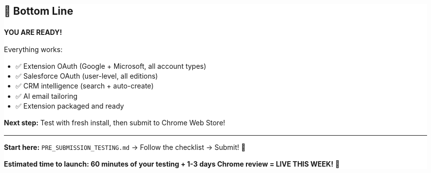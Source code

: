 ## 🎯 Bottom Line

**YOU ARE READY!**

Everything works:
- ✅ Extension OAuth (Google + Microsoft, all account types)
- ✅ Salesforce OAuth (user-level, all editions)
- ✅ CRM intelligence (search + auto-create)
- ✅ AI email tailoring
- ✅ Extension packaged and ready

**Next step:** Test with fresh install, then submit to Chrome Web Store!

---

**Start here:** `PRE_SUBMISSION_TESTING.md` → Follow the checklist → Submit! 🚀

**Estimated time to launch: 60 minutes of your testing + 1-3 days Chrome review = LIVE THIS WEEK!** 🎉


